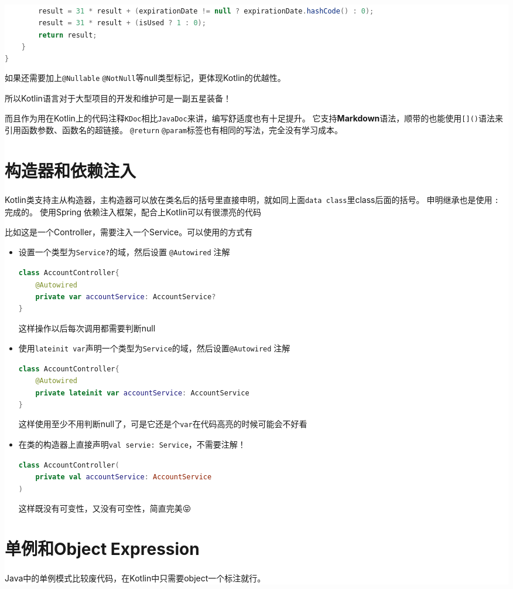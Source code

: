 ```java
        result = 31 * result + (expirationDate != null ? expirationDate.hashCode() : 0);
        result = 31 * result + (isUsed ? 1 : 0);
        return result;
    }
}
```
如果还需要加上`@Nullable` `@NotNull`等null类型标记，更体现Kotlin的优越性。

所以Kotlin语言对于大型项目的开发和维护可是一副五星装备！

而且作为用在Kotlin上的代码注释`KDoc`相比`JavaDoc`来讲，编写舒适度也有十足提升。
它支持**Markdown**语法，顺带的也能使用`[]()`语法来引用函数参数、函数名的超链接。
`@return` `@param`标签也有相同的写法，完全没有学习成本。


# 构造器和依赖注入

Kotlin类支持主从构造器，主构造器可以放在类名后的括号里直接申明，就如同上面`data class`里class后面的括号。
申明继承也是使用 `:` 完成的。
使用Spring 依赖注入框架，配合上Kotlin可以有很漂亮的代码

比如这是一个Controller，需要注入一个Service。可以使用的方式有
- 设置一个类型为`Service?`的域，然后设置 `@Autowired` 注解
    ```kotlin
    class AccountController{
        @Autowired
        private var accountService: AccountService?
    }
    ```
    这样操作以后每次调用都需要判断null

- 使用`lateinit var`声明一个类型为`Service`的域，然后设置`@Autowired` 注解
    ```kotlin
    class AccountController{
        @Autowired
        private lateinit var accountService: AccountService
    }

    ```
    这样使用至少不用判断null了，可是它还是个`var`在代码高亮的时候可能会不好看

- 在类的构造器上直接声明`val servie: Service`，不需要注解！
    ```kotlin
    class AccountController(
        private val accountService: AccountService
    )
    ```
    这样既没有可变性，又没有可空性，简直完美😝

# 单例和Object Expression

Java中的单例模式比较废代码，在Kotlin中只需要object一个标注就行。
